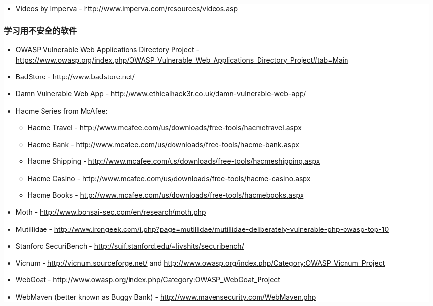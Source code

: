 * Videos by Imperva - http://www.imperva.com/resources/videos.asp


### 学习用不安全的软件

* OWASP Vulnerable Web Applications Directory Project - https://www.owasp.org/index.php/OWASP_Vulnerable_Web_Applications_Directory_Project#tab=Main

* BadStore - http://www.badstore.net/

* Damn Vulnerable Web App - http://www.ethicalhack3r.co.uk/damn-vulnerable-web-app/

* Hacme Series from McAfee:

    - Hacme Travel - http://www.mcafee.com/us/downloads/free-tools/hacmetravel.aspx

    - Hacme Bank - http://www.mcafee.com/us/downloads/free-tools/hacme-bank.aspx

    - Hacme Shipping - http://www.mcafee.com/us/downloads/free-tools/hacmeshipping.aspx

    - Hacme Casino - http://www.mcafee.com/us/downloads/free-tools/hacme-casino.aspx

    - Hacme Books - http://www.mcafee.com/us/downloads/free-tools/hacmebooks.aspx

* Moth - http://www.bonsai-sec.com/en/research/moth.php

* Mutillidae - http://www.irongeek.com/i.php?page=mutillidae/mutillidae-deliberately-vulnerable-php-owasp-top-10

* Stanford SecuriBench - http://suif.stanford.edu/~livshits/securibench/

* Vicnum - http://vicnum.sourceforge.net/ and http://www.owasp.org/index.php/Category:OWASP_Vicnum_Project

* WebGoat - http://www.owasp.org/index.php/Category:OWASP_WebGoat_Project

* WebMaven (better known as Buggy Bank) - http://www.mavensecurity.com/WebMaven.php
